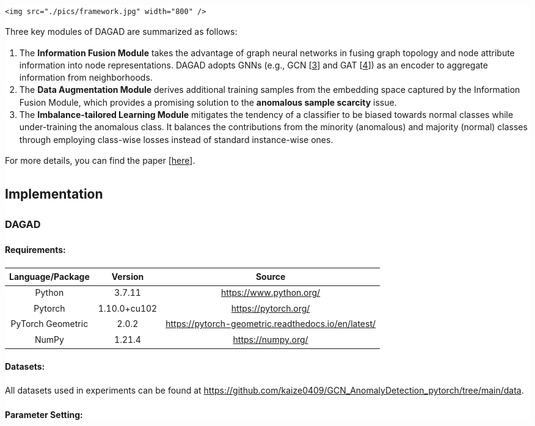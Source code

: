 	<img src="./pics/framework.jpg" width="800" />
</p>

Three key modules of DAGAD are summarized as follows: 
1) The **Information Fusion Module** takes the advantage of graph neural networks in fusing graph topology and node attribute information into node representations. DAGAD adopts GNNs (e.g., GCN [[3](#references)] and GAT [[4](#references)]) as an encoder to aggregate information from neighborhoods. 
2) The **Data Augmentation Module** derives additional training samples from the embedding space captured by the Information Fusion Module, which provides a promising solution to the **anomalous sample scarcity** issue. 
3) The **Imbalance-tailored Learning Module** mitigates the tendency of a classifier to be biased towards normal classes while under-training the anomalous class. It balances the contributions from the minority (anomalous) and majority (normal) classes through employing class-wise losses instead of standard instance-wise ones.

For more details, you can find the paper [[here](https://ieeexplore.ieee.org/document/10027747)].

## Implementation
### DAGAD
#### Requirements:
| Language/Package  | Version      | Source |
| :----:            | :----:       | :----: | 
| Python            | 3.7.11       | https://www.python.org/ |
| Pytorch           | 1.10.0+cu102 | https://pytorch.org/ |
| PyTorch Geometric | 2.0.2        | https://pytorch-geometric.readthedocs.io/en/latest/ | 
| NumPy             | 1.21.4       | https://numpy.org/|

#### Datasets:
All datasets used in experiments can be found at https://github.com/kaize0409/GCN_AnomalyDetection_pytorch/tree/main/data.

#### Parameter Setting:
